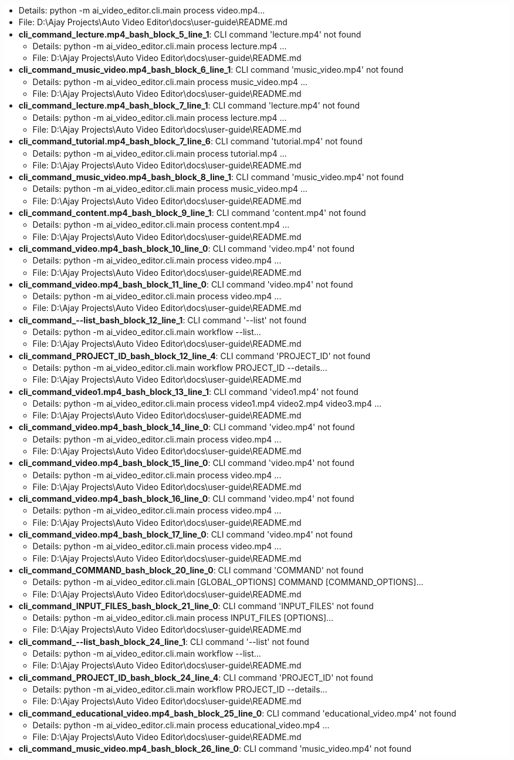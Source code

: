   - Details: python -m ai_video_editor.cli.main process video.mp4...
  - File: D:\Ajay Projects\Auto Video Editor\docs\user-guide\README.md
- **cli_command_lecture.mp4_bash_block_5_line_1**: CLI command 'lecture.mp4' not found
  - Details: python -m ai_video_editor.cli.main process lecture.mp4 \...
  - File: D:\Ajay Projects\Auto Video Editor\docs\user-guide\README.md
- **cli_command_music_video.mp4_bash_block_6_line_1**: CLI command 'music_video.mp4' not found
  - Details: python -m ai_video_editor.cli.main process music_video.mp4 \...
  - File: D:\Ajay Projects\Auto Video Editor\docs\user-guide\README.md
- **cli_command_lecture.mp4_bash_block_7_line_1**: CLI command 'lecture.mp4' not found
  - Details: python -m ai_video_editor.cli.main process lecture.mp4 \...
  - File: D:\Ajay Projects\Auto Video Editor\docs\user-guide\README.md
- **cli_command_tutorial.mp4_bash_block_7_line_6**: CLI command 'tutorial.mp4' not found
  - Details: python -m ai_video_editor.cli.main process tutorial.mp4 \...
  - File: D:\Ajay Projects\Auto Video Editor\docs\user-guide\README.md
- **cli_command_music_video.mp4_bash_block_8_line_1**: CLI command 'music_video.mp4' not found
  - Details: python -m ai_video_editor.cli.main process music_video.mp4 \...
  - File: D:\Ajay Projects\Auto Video Editor\docs\user-guide\README.md
- **cli_command_content.mp4_bash_block_9_line_1**: CLI command 'content.mp4' not found
  - Details: python -m ai_video_editor.cli.main process content.mp4 \...
  - File: D:\Ajay Projects\Auto Video Editor\docs\user-guide\README.md
- **cli_command_video.mp4_bash_block_10_line_0**: CLI command 'video.mp4' not found
  - Details: python -m ai_video_editor.cli.main process video.mp4 \...
  - File: D:\Ajay Projects\Auto Video Editor\docs\user-guide\README.md
- **cli_command_video.mp4_bash_block_11_line_0**: CLI command 'video.mp4' not found
  - Details: python -m ai_video_editor.cli.main process video.mp4 \...
  - File: D:\Ajay Projects\Auto Video Editor\docs\user-guide\README.md
- **cli_command_--list_bash_block_12_line_1**: CLI command '--list' not found
  - Details: python -m ai_video_editor.cli.main workflow --list...
  - File: D:\Ajay Projects\Auto Video Editor\docs\user-guide\README.md
- **cli_command_PROJECT_ID_bash_block_12_line_4**: CLI command 'PROJECT_ID' not found
  - Details: python -m ai_video_editor.cli.main workflow PROJECT_ID --details...
  - File: D:\Ajay Projects\Auto Video Editor\docs\user-guide\README.md
- **cli_command_video1.mp4_bash_block_13_line_1**: CLI command 'video1.mp4' not found
  - Details: python -m ai_video_editor.cli.main process video1.mp4 video2.mp4 video3.mp4 \...
  - File: D:\Ajay Projects\Auto Video Editor\docs\user-guide\README.md
- **cli_command_video.mp4_bash_block_14_line_0**: CLI command 'video.mp4' not found
  - Details: python -m ai_video_editor.cli.main process video.mp4 \...
  - File: D:\Ajay Projects\Auto Video Editor\docs\user-guide\README.md
- **cli_command_video.mp4_bash_block_15_line_0**: CLI command 'video.mp4' not found
  - Details: python -m ai_video_editor.cli.main process video.mp4 \...
  - File: D:\Ajay Projects\Auto Video Editor\docs\user-guide\README.md
- **cli_command_video.mp4_bash_block_16_line_0**: CLI command 'video.mp4' not found
  - Details: python -m ai_video_editor.cli.main process video.mp4 \...
  - File: D:\Ajay Projects\Auto Video Editor\docs\user-guide\README.md
- **cli_command_video.mp4_bash_block_17_line_0**: CLI command 'video.mp4' not found
  - Details: python -m ai_video_editor.cli.main process video.mp4 \...
  - File: D:\Ajay Projects\Auto Video Editor\docs\user-guide\README.md
- **cli_command_COMMAND_bash_block_20_line_0**: CLI command 'COMMAND' not found
  - Details: python -m ai_video_editor.cli.main [GLOBAL_OPTIONS] COMMAND [COMMAND_OPTIONS]...
  - File: D:\Ajay Projects\Auto Video Editor\docs\user-guide\README.md
- **cli_command_INPUT_FILES_bash_block_21_line_0**: CLI command 'INPUT_FILES' not found
  - Details: python -m ai_video_editor.cli.main process INPUT_FILES [OPTIONS]...
  - File: D:\Ajay Projects\Auto Video Editor\docs\user-guide\README.md
- **cli_command_--list_bash_block_24_line_1**: CLI command '--list' not found
  - Details: python -m ai_video_editor.cli.main workflow --list...
  - File: D:\Ajay Projects\Auto Video Editor\docs\user-guide\README.md
- **cli_command_PROJECT_ID_bash_block_24_line_4**: CLI command 'PROJECT_ID' not found
  - Details: python -m ai_video_editor.cli.main workflow PROJECT_ID --details...
  - File: D:\Ajay Projects\Auto Video Editor\docs\user-guide\README.md
- **cli_command_educational_video.mp4_bash_block_25_line_0**: CLI command 'educational_video.mp4' not found
  - Details: python -m ai_video_editor.cli.main process educational_video.mp4 \...
  - File: D:\Ajay Projects\Auto Video Editor\docs\user-guide\README.md
- **cli_command_music_video.mp4_bash_block_26_line_0**: CLI command 'music_video.mp4' not found